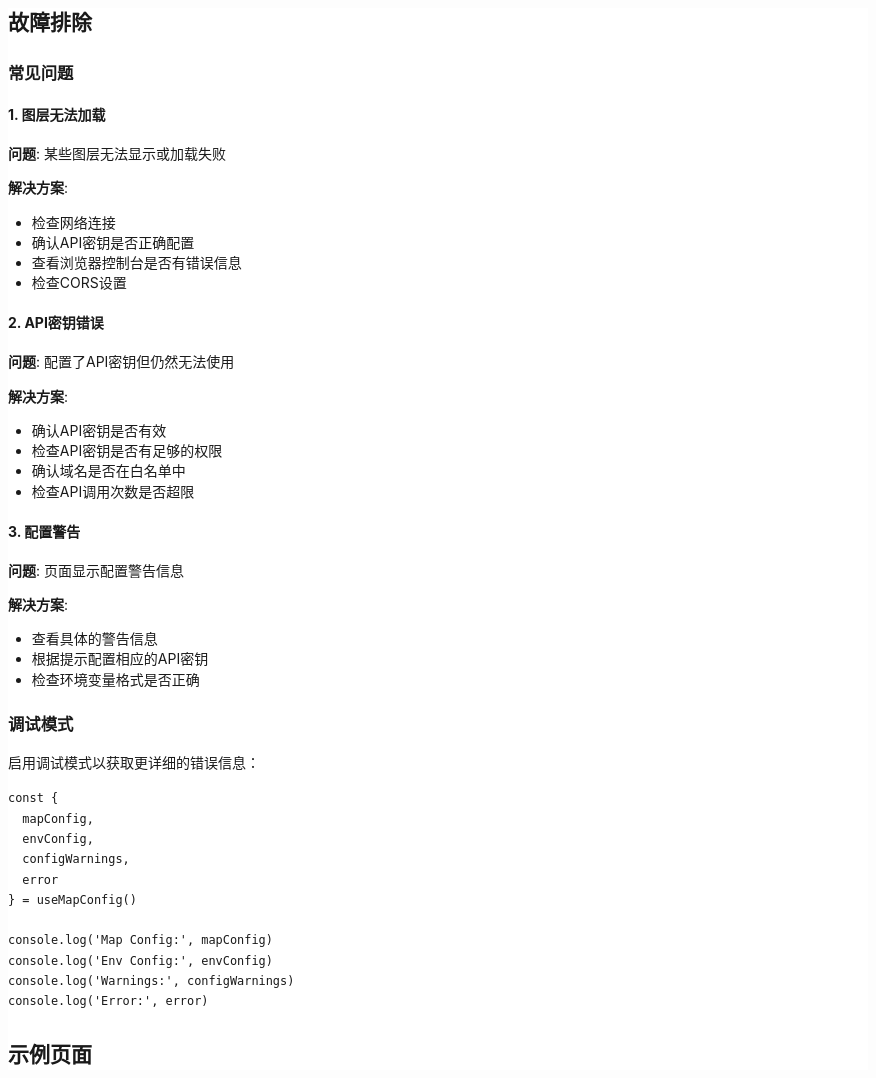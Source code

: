 ## 故障排除

### 常见问题

#### 1. 图层无法加载

**问题**: 某些图层无法显示或加载失败

**解决方案**:
- 检查网络连接
- 确认API密钥是否正确配置
- 查看浏览器控制台是否有错误信息
- 检查CORS设置

#### 2. API密钥错误

**问题**: 配置了API密钥但仍然无法使用

**解决方案**:
- 确认API密钥是否有效
- 检查API密钥是否有足够的权限
- 确认域名是否在白名单中
- 检查API调用次数是否超限

#### 3. 配置警告

**问题**: 页面显示配置警告信息

**解决方案**:
- 查看具体的警告信息
- 根据提示配置相应的API密钥
- 检查环境变量格式是否正确

### 调试模式

启用调试模式以获取更详细的错误信息：

```tsx
const {
  mapConfig,
  envConfig,
  configWarnings,
  error
} = useMapConfig()

console.log('Map Config:', mapConfig)
console.log('Env Config:', envConfig)
console.log('Warnings:', configWarnings)
console.log('Error:', error)
```

## 示例页面
